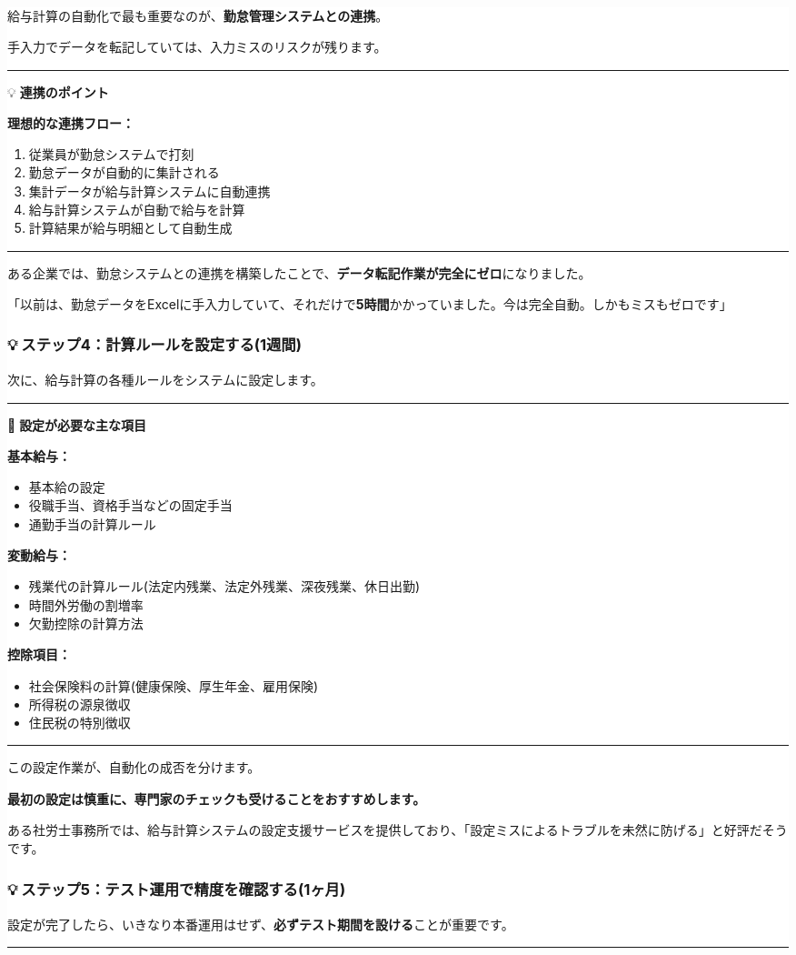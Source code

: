 給与計算の自動化で最も重要なのが、**勤怠管理システムとの連携**。

手入力でデータを転記していては、入力ミスのリスクが残ります。

---

💡 **連携のポイント**

**理想的な連携フロー：**
1. 従業員が勤怠システムで打刻
2. 勤怠データが自動的に集計される
3. 集計データが給与計算システムに自動連携
4. 給与計算システムが自動で給与を計算
5. 計算結果が給与明細として自動生成

---

ある企業では、勤怠システムとの連携を構築したことで、**データ転記作業が完全にゼロ**になりました。

「以前は、勤怠データをExcelに手入力していて、それだけで**5時間**かかっていました。今は完全自動。しかもミスもゼロです」

### <span class="text-teal">💡 ステップ4：計算ルールを設定する(**1週間**)</span>

次に、給与計算の各種ルールをシステムに設定します。

---

📝 **設定が必要な主な項目**

**基本給与：**
- 基本給の設定
- 役職手当、資格手当などの固定手当
- 通勤手当の計算ルール

**変動給与：**
- 残業代の計算ルール(法定内残業、法定外残業、深夜残業、休日出勤)
- 時間外労働の割増率
- 欠勤控除の計算方法

**控除項目：**
- 社会保険料の計算(健康保険、厚生年金、雇用保険)
- 所得税の源泉徴収
- 住民税の特別徴収

---

この設定作業が、自動化の成否を分けます。

**最初の設定は慎重に、専門家のチェックも受けることをおすすめします。**

ある社労士事務所では、給与計算システムの設定支援サービスを提供しており、「設定ミスによるトラブルを未然に防げる」と好評だそうです。

### <span class="text-teal">💡 ステップ5：テスト運用で精度を確認する(**1ヶ月**)</span>

設定が完了したら、いきなり本番運用はせず、**必ずテスト期間を設ける**ことが重要です。

---